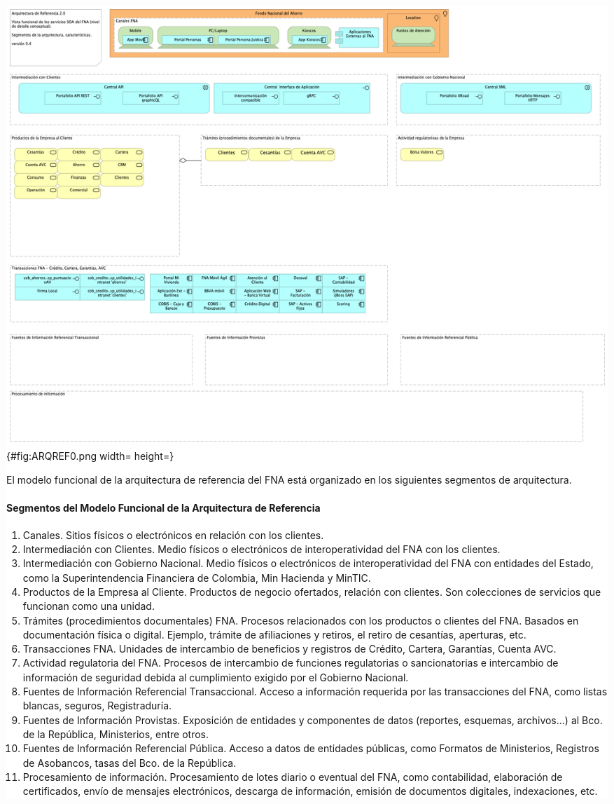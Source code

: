![Fondo Nacional del Ahorro - Arquitectura de Referencia 2.0. Vista funcional del dominio de servicios y aplicaciones del FNA.](images/ARQREF0.png){#fig:ARQREF0.png width= height=}

El modelo funcional de la arquitectura de referencia del FNA está organizado en los siguientes segmentos de arquitectura.

#### Segmentos del Modelo Funcional de la Arquitectura de Referencia
1. Canales. Sitios físicos o electrónicos en relación con los clientes.
1. Intermediación con Clientes. Medio físicos o electrónicos de interoperatividad del FNA con los clientes.
1. Intermediación con Gobierno Nacional. Medio físicos o electrónicos de interoperatividad del FNA con entidades del Estado, como la Superintendencia Financiera de Colombia, Min Hacienda y MinTIC.
1. Productos de la Empresa al Cliente. Productos de negocio ofertados, relación con clientes. Son colecciones de servicios que funcionan como una unidad.
1. Trámites (procedimientos documentales) FNA. Procesos relacionados con los productos o clientes del FNA. Basados en documentación física o digital. Ejemplo, trámite de afiliaciones y retiros, el retiro de cesantías, aperturas, etc.
1. Transacciones FNA. Unidades de intercambio de beneficios y registros de Crédito, Cartera, Garantías, Cuenta AVC.
1. Actividad regulatoria del FNA. Procesos de intercambio de funciones regulatorias o sancionatorias e intercambio de información de seguridad debida al cumplimiento exigido por el Gobierno Nacional.
1. Fuentes de Información Referencial Transaccional. Acceso a información requerida por las transacciones del FNA, como listas blancas, seguros, Registraduría.
1. Fuentes de Información Provistas. Exposición de entidades y componentes de datos (reportes, esquemas, archivos...) al Bco. de la República, Ministerios, entre otros.
1. Fuentes de Información Referencial Pública. Acceso a datos de entidades públicas, como Formatos de  Ministerios, Registros de Asobancos, tasas del Bco. de la República.
1. Procesamiento de información. Procesamiento de lotes diario o eventual del FNA, como contabilidad, elaboración de certificados, envío de mensajes electrónicos, descarga de información, emisión de documentos digitales, indexaciones, etc.
